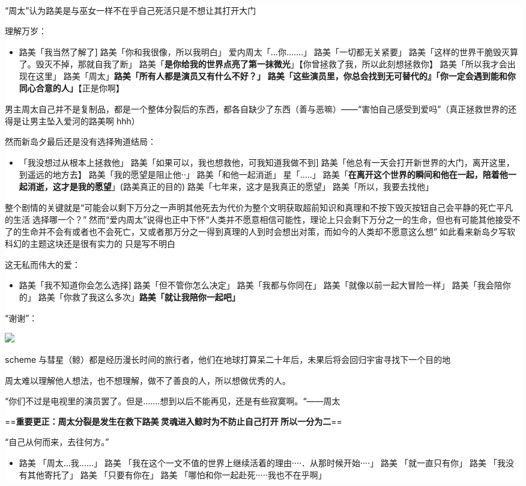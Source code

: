 “周太”认为路美是与巫女一样不在乎自己死活只是不想让其打开大门

理解万岁：

- 路美「我当然了解了]
 路美「你和我很像，所以我明白」
 爱内周太「...你….…」
 路美「一切都无关紧要」
 路美「这样的世界干脆毁灭算了。毁灭不掉，那就自我了断」
 路美「**是你给我的世界点亮了第一抹微光**」【你曾拯救了我，所以此刻想拯救你】
 路美「所以我才会出现在这里」
 路美「周太」**路美「所有人都是演员又有什么不好？」**
 **路美「这些演员里，你总会找到无可替代的』「你一定会遇到能和你同心合意的人」**【正是你啊】

男主周太自己并不是复制品，都是一个整体分裂后的东西，都各自缺少了东西（善与恶嘛）——“害怕自己感受到爱吗”（真正拯救世界的还得是让男主坠入爱河的路美啊 hhh）

然而新岛夕最后还是没有选择殉道结局：

- 「我没想过从根本上拯救他」
 路美「如果可以，我也想救他，可我知道我做不到]
 路美「他总有一天会打开新世界的大门，离开这里，到遥远的地方去】
 路美「我的愿望是阻止他··」
 路美「和他一起消逝」
 星「.....」
 路美「**在离开这个世界的瞬间和他在一起，陪着他一起消逝，这才是我的愿望**」(路美真正的目的)
 路美「七年来，这才是我真正的愿望」
 路美「所以，我要去找他」

整个剧情的关键就是“可能会以剩下万分之一声明其他死去为代价为整个文明获取超前知识和真理和不按下毁灭按钮自己会平静的死亡平凡的生活 选择哪一个？” 然而“爱内周太”说得也正中下怀“人类并不愿意相信可能性，理论上只会剩下万分之一的生命，但也有可能其他接受不了的生命并不会有或者也不会死亡，又或者那万分之一得到真理的人到时会想出对策，而如今的人类却不愿意这么想” 如此看来新岛夕写软科幻的主题这块还是很有实力的 只是写不明白

这无私而伟大的爱：

- 路美「我不知道你会怎么选择]
 路美「但不管你怎么决定」
 路美「我都与你同在」
 路美「就像以前一起大冒险一样」
 路美「我会陪你的」
 路美「你救了我这么多次」**路美「就让我陪你一起吧」**

“谢谢”：

![](assets/IMG-20251003212123446.png)

scheme 与彗星（鲸）都是经历漫长时间的旅行者，他们在地球打算呆二十年后，未果后将会回归宇宙寻找下一个目的地

周太难以理解他人想法，也不想理解，做不了善良的人，所以想做优秀的人。

“你们不过是电视里的演员罢了。但是….…想到以后不能再见，还是有些寂寞啊。“——周太

==**重要更正：周太分裂是发生在救下路美 灵魂进入鲸时为不防止自己打开 所以一分为二**==

“自己从何而来，去往何方。”

- 路美
「周太…我……」
 路美
「我在这个一文不值的世界上继续活着的理由····．从那时候开始····」
 路美
「就一直只有你」
 路美
「我没有其他寄托了」
 路美
「只要有你在」
 路美
「哪怕和你一起赴死·····我也不在乎啊」
